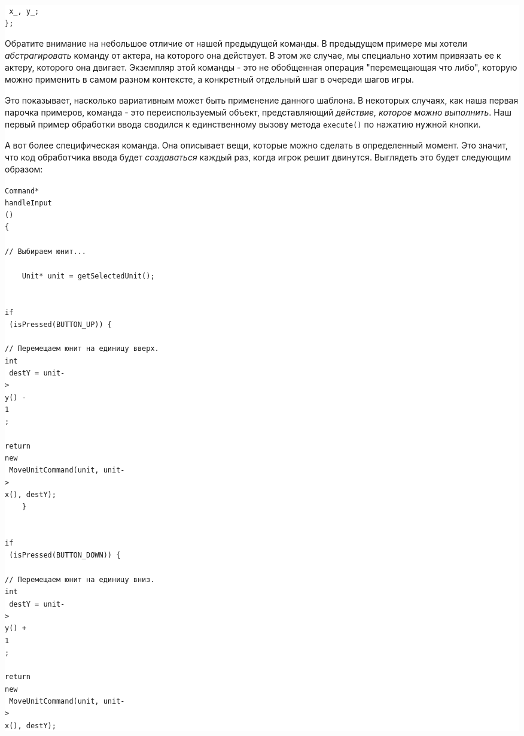 ```
 x_, y_;
};
```

Обратите внимание на небольшое отличие от нашей предыдущей команды. В предыдущем примере мы хотели _абстрагировать_ команду от актера, на которого она действует. В этом же случае, мы специально хотим привязать ее к актеру, которого она двигает. Экземпляр этой команды - это не обобщенная операция "перемещающая что либо", которую можно применить в самом разном контексте, а конкретный отдельный шаг в очереди шагов игры.

Это показывает, насколько вариативным может быть применение данного шаблона. В некоторых случаях, как наша первая парочка примеров, команда - это переиспользуемый объект, представляющий _действие, которое можно выполнить_. Наш первый пример обработки ввода сводился к единственному вызову метода `execute()` по нажатию нужной кнопки.

А вот более специфическая команда. Она описывает вещи, которые можно сделать в определенный момент. Это значит, что код обработчика ввода будет _создаваться_ каждый раз, когда игрок решит двинутся. Выглядеть это будет следующим образом:

```
Command* 
handleInput
()
{

// Выбираем юнит...

    Unit* unit = getSelectedUnit();


if
 (isPressed(BUTTON_UP)) {

// Перемещаем юнит на единицу вверх.
int
 destY = unit-
>
y() - 
1
;

return
new
 MoveUnitCommand(unit, unit-
>
x(), destY);
    }


if
 (isPressed(BUTTON_DOWN)) {

// Перемещаем юнит на единицу вниз.
int
 destY = unit-
>
y() + 
1
;

return
new
 MoveUnitCommand(unit, unit-
>
x(), destY);
```